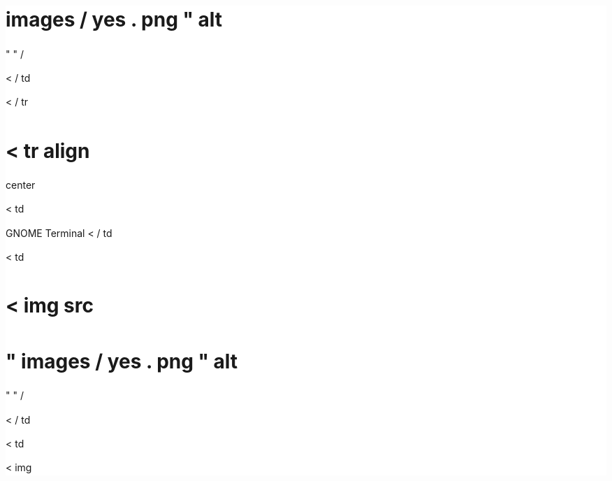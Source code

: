 images
/
yes
.
png
"
alt
=
"
"
/
>
<
/
td
>
<
/
tr
>
<
tr
align
=
center
>
<
td
>
GNOME
Terminal
<
/
td
>
<
td
>
<
img
src
=
"
images
/
yes
.
png
"
alt
=
"
"
/
>
<
/
td
>
<
td
>
<
img